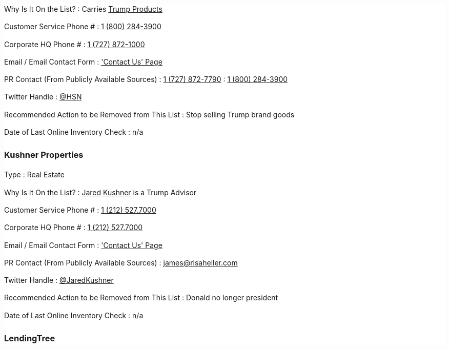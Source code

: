 Why Is It On the List?
: Carries [Trump Products](https://postimg.org/image/6yo3f187n/)

Customer Service Phone #
: [1 (800) 284-3900](tel:18002843900)

Corporate HQ Phone #
: [1 (727) 872-1000](tel:17278721000)

Email / Email Contact Form
: ['Contact Us' Page](https://egain.hsn.com/system/templates/selfservice/hsn/help/customer/locale/en-US/portal/250700000001003/contactus)

PR Contact (From Publicly Available Sources)
: [1 (727) 872-7790](tel:17278727790)
: [1 (800) 284-3900](tel:18002843900)

Twitter Handle
: [@HSN](https://twitter.com/HSN)

Recommended Action to be Removed from This List
: Stop selling Trump brand goods

Date of Last Online Inventory Check
: n/a

<a id="markdown-kushnerproperties" name="kushnerproperties"></a>
### Kushner Properties

Type
: Real Estate

Why Is It On the List?
: [Jared Kushner](https://en.wikipedia.org/wiki/Jared_Kushner) is a Trump Advisor

Customer Service Phone #
: [1 (212) 527.7000](tel:12125277000)

Corporate HQ Phone #
: [1 (212) 527.7000](tel:12125277000)

Email / Email Contact Form
: ['Contact Us' Page](http://www.kushnercompanies.com/contact/)

PR Contact (From Publicly Available Sources)
: <james@risaheller.com>

Twitter Handle
: [@JaredKushner](https://twitter.com/JaredKushner)

Recommended Action to be Removed from This List
: Donald no longer president

Date of Last Online Inventory Check
: n/a

<a id="markdown-lendingtree" name="lendingtree"></a>
### LendingTree
